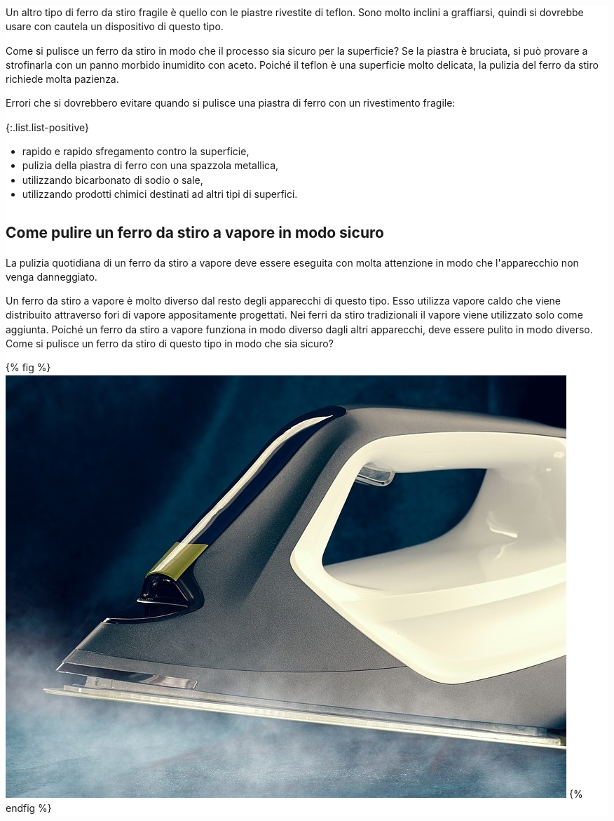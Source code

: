 Un altro tipo di ferro da stiro fragile è quello con le piastre rivestite di teflon. Sono molto inclini a graffiarsi, quindi si dovrebbe usare con cautela un dispositivo di questo tipo.

Come si pulisce un ferro da stiro in modo che il processo sia sicuro per la superficie? Se la piastra è bruciata, si può provare a strofinarla con un panno morbido inumidito con aceto. Poiché il teflon è una superficie molto delicata, la pulizia del ferro da stiro richiede molta pazienza.

Errori che si dovrebbero evitare quando si pulisce una piastra di ferro con un rivestimento fragile:

{:.list.list-positive}

* rapido e rapido sfregamento contro la superficie,
* pulizia della piastra di ferro con una spazzola metallica,
* utilizzando bicarbonato di sodio o sale,
* utilizzando prodotti chimici destinati ad altri tipi di superfici.

## Come pulire un ferro da stiro a vapore in modo sicuro

La pulizia quotidiana di un ferro da stiro a vapore deve essere eseguita con molta attenzione in modo che l'apparecchio non venga danneggiato.

Un ferro da stiro a vapore è molto diverso dal resto degli apparecchi di questo tipo. Esso utilizza vapore caldo che viene distribuito attraverso fori di vapore appositamente progettati. Nei ferri da stiro tradizionali il vapore viene utilizzato solo come aggiunta. Poiché un ferro da stiro a vapore funziona in modo diverso dagli altri apparecchi, deve essere pulito in modo diverso. Come si pulisce un ferro da stiro di questo tipo in modo che sia sicuro?

{% fig %}
![How to clean a steam iron safely](/uploads/sposob-na-bezpieczne-czyszczenie-zelazka-parowego.jpg "How to clean a steam iron safely")
{% endfig %}
